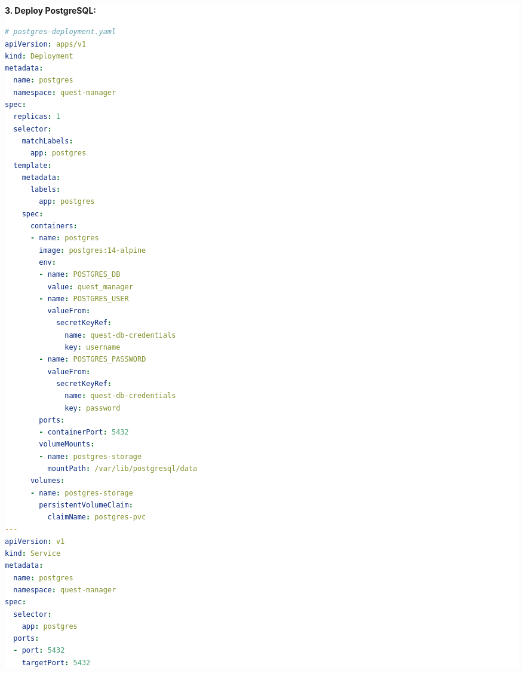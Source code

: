 **3. Deploy PostgreSQL:**
```yaml
# postgres-deployment.yaml
apiVersion: apps/v1
kind: Deployment
metadata:
  name: postgres
  namespace: quest-manager
spec:
  replicas: 1
  selector:
    matchLabels:
      app: postgres
  template:
    metadata:
      labels:
        app: postgres
    spec:
      containers:
      - name: postgres
        image: postgres:14-alpine
        env:
        - name: POSTGRES_DB
          value: quest_manager
        - name: POSTGRES_USER
          valueFrom:
            secretKeyRef:
              name: quest-db-credentials
              key: username
        - name: POSTGRES_PASSWORD
          valueFrom:
            secretKeyRef:
              name: quest-db-credentials
              key: password
        ports:
        - containerPort: 5432
        volumeMounts:
        - name: postgres-storage
          mountPath: /var/lib/postgresql/data
      volumes:
      - name: postgres-storage
        persistentVolumeClaim:
          claimName: postgres-pvc
---
apiVersion: v1
kind: Service
metadata:
  name: postgres
  namespace: quest-manager
spec:
  selector:
    app: postgres
  ports:
  - port: 5432
    targetPort: 5432
```
